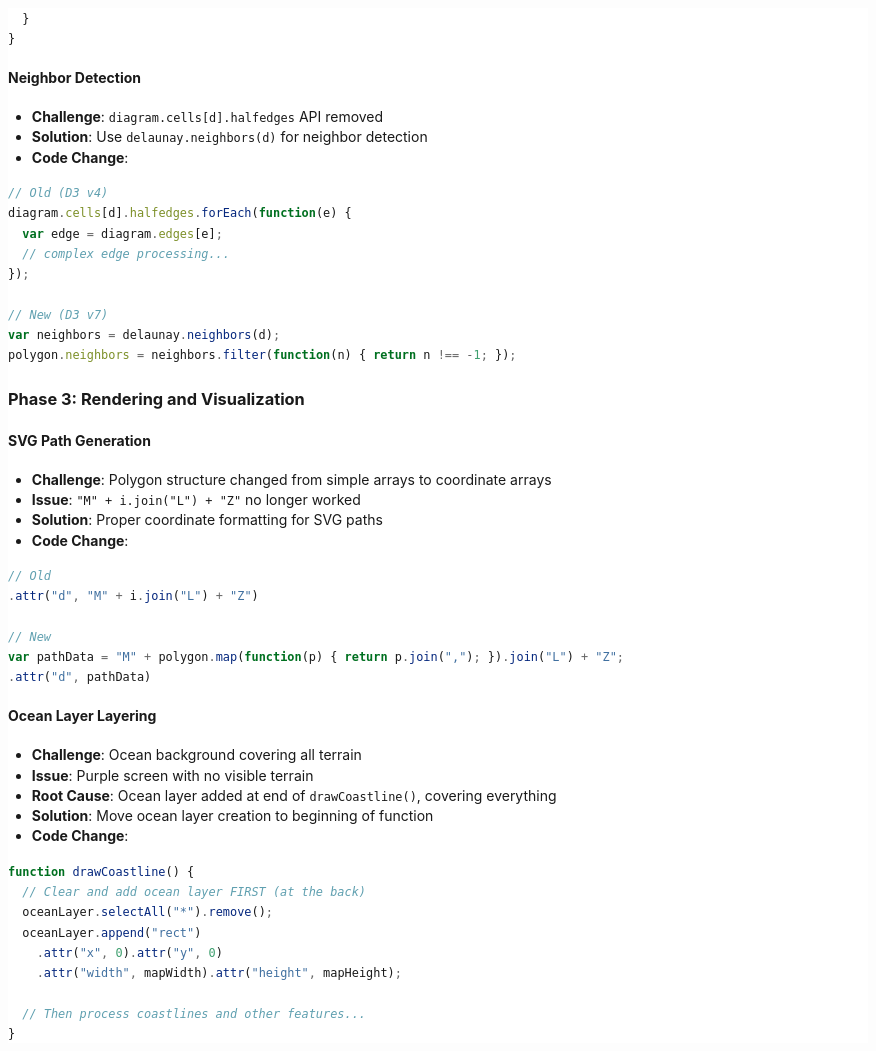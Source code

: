 ```javascript
  }
}
```

#### Neighbor Detection
- **Challenge**: `diagram.cells[d].halfedges` API removed
- **Solution**: Use `delaunay.neighbors(d)` for neighbor detection
- **Code Change**:
```javascript
// Old (D3 v4)
diagram.cells[d].halfedges.forEach(function(e) {
  var edge = diagram.edges[e];
  // complex edge processing...
});

// New (D3 v7)
var neighbors = delaunay.neighbors(d);
polygon.neighbors = neighbors.filter(function(n) { return n !== -1; });
```

### Phase 3: Rendering and Visualization

#### SVG Path Generation
- **Challenge**: Polygon structure changed from simple arrays to coordinate arrays
- **Issue**: `"M" + i.join("L") + "Z"` no longer worked
- **Solution**: Proper coordinate formatting for SVG paths
- **Code Change**:
```javascript
// Old
.attr("d", "M" + i.join("L") + "Z")

// New
var pathData = "M" + polygon.map(function(p) { return p.join(","); }).join("L") + "Z";
.attr("d", pathData)
```

#### Ocean Layer Layering
- **Challenge**: Ocean background covering all terrain
- **Issue**: Purple screen with no visible terrain
- **Root Cause**: Ocean layer added at end of `drawCoastline()`, covering everything
- **Solution**: Move ocean layer creation to beginning of function
- **Code Change**:
```javascript
function drawCoastline() {
  // Clear and add ocean layer FIRST (at the back)
  oceanLayer.selectAll("*").remove();
  oceanLayer.append("rect")
    .attr("x", 0).attr("y", 0)
    .attr("width", mapWidth).attr("height", mapHeight);
  
  // Then process coastlines and other features...
}
```

